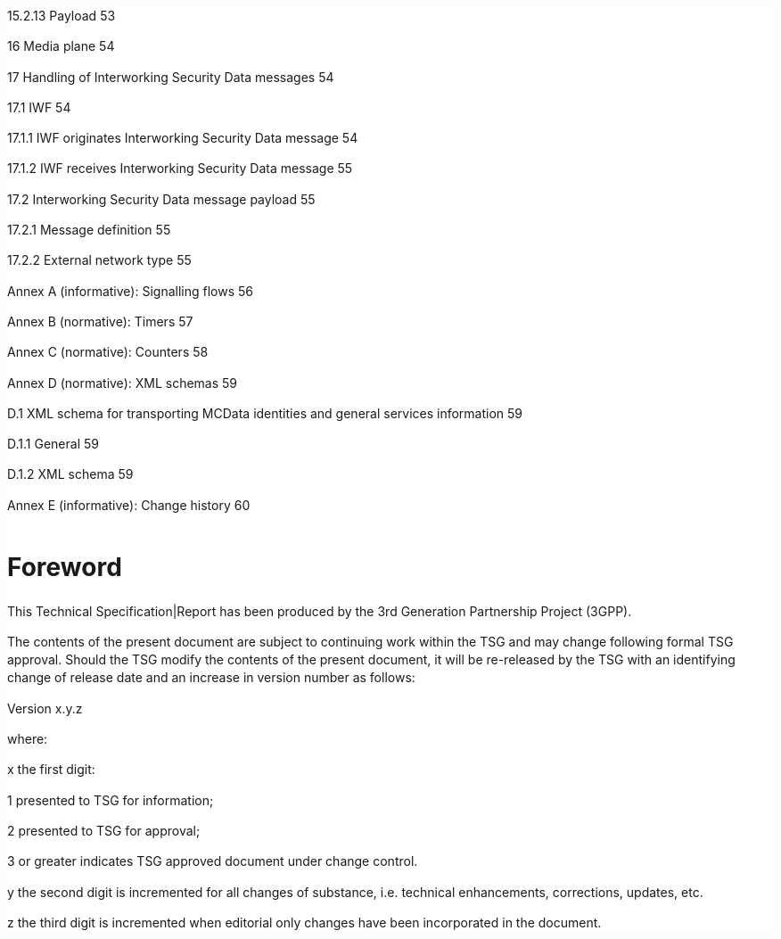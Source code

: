 15.2.13 Payload 53

16 Media plane 54

17 Handling of Interworking Security Data messages 54

17.1 IWF 54

17.1.1 IWF originates Interworking Security Data message 54

17.1.2 IWF receives Interworking Security Data message 55

17.2 Interworking Security Data message payload 55

17.2.1 Message definition 55

17.2.2 External network type 55

Annex A (informative): Signalling flows 56

Annex B (normative): Timers 57

Annex C (normative): Counters 58

Annex D (normative): XML schemas 59

D.1 XML schema for transporting MCData identities and general services
information 59

D.1.1 General 59

D.1.2 XML schema 59

Annex E (informative): Change history 60

 Foreword
========

This Technical Specification\|Report has been produced by the 3rd
Generation Partnership Project (3GPP).

The contents of the present document are subject to continuing work
within the TSG and may change following formal TSG approval. Should the
TSG modify the contents of the present document, it will be re-released
by the TSG with an identifying change of release date and an increase in
version number as follows:

Version x.y.z

where:

x the first digit:

1 presented to TSG for information;

2 presented to TSG for approval;

3 or greater indicates TSG approved document under change control.

y the second digit is incremented for all changes of substance, i.e.
technical enhancements, corrections, updates, etc.

z the third digit is incremented when editorial only changes have been
incorporated in the document.
